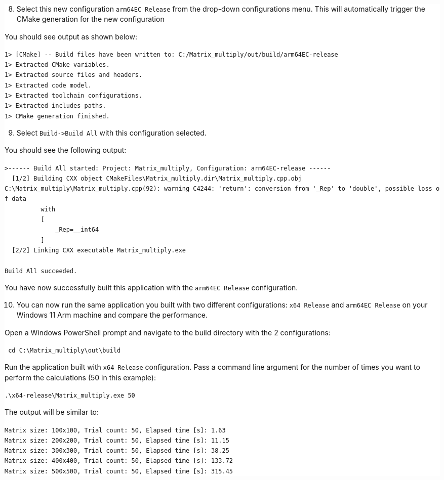 8. Select this new configuration `arm64EC Release` from the drop-down configurations menu. This will automatically trigger the CMake generation for the new configuration

You should see output as shown below:

```output
1> [CMake] -- Build files have been written to: C:/Matrix_multiply/out/build/arm64EC-release
1> Extracted CMake variables.
1> Extracted source files and headers.
1> Extracted code model.
1> Extracted toolchain configurations.
1> Extracted includes paths.
1> CMake generation finished.
```

9. Select `Build->Build All` with this configuration selected.

You should see the following output:

```output
>------ Build All started: Project: Matrix_multiply, Configuration: arm64EC-release ------
  [1/2] Building CXX object CMakeFiles\Matrix_multiply.dir\Matrix_multiply.cpp.obj
C:\Matrix_multiply\Matrix_multiply.cpp(92): warning C4244: 'return': conversion from '_Rep' to 'double', possible loss of data
          with
          [
              _Rep=__int64
          ]
  [2/2] Linking CXX executable Matrix_multiply.exe

Build All succeeded.
```
You have now successfully built this application with the `arm64EC Release` configuration.

10. You can now run the same application you built with two different configurations: `x64 Release` and `arm64EC Release` on your Windows 11 Arm machine and compare the performance.

Open a Windows PowerShell prompt and navigate to the build directory with the 2 configurations:

```console
 cd C:\Matrix_multiply\out\build 
```

Run the application built with `x64 Release` configuration. Pass a command line argument for the number of times you want to perform the calculations (50 in this example):

```console
.\x64-release\Matrix_multiply.exe 50
```

The output will be similar to:

```output
Matrix size: 100x100, Trial count: 50, Elapsed time [s]: 1.63
Matrix size: 200x200, Trial count: 50, Elapsed time [s]: 11.15
Matrix size: 300x300, Trial count: 50, Elapsed time [s]: 38.25
Matrix size: 400x400, Trial count: 50, Elapsed time [s]: 133.72
Matrix size: 500x500, Trial count: 50, Elapsed time [s]: 315.45
```

